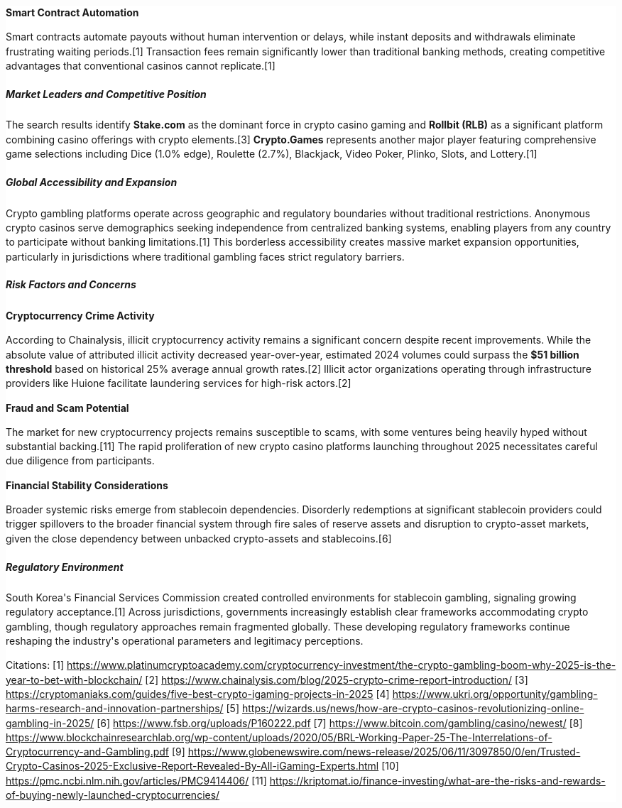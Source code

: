 **Smart Contract Automation**

Smart contracts automate payouts without human intervention or delays, while instant deposits and withdrawals eliminate frustrating waiting periods.[1] Transaction fees remain significantly lower than traditional banking methods, creating competitive advantages that conventional casinos cannot replicate.[1]

##### Market Leaders and Competitive Position

The search results identify **Stake.com** as the dominant force in crypto casino gaming and **Rollbit (RLB)** as a significant platform combining casino offerings with crypto elements.[3] **Crypto.Games** represents another major player featuring comprehensive game selections including Dice (1.0% edge), Roulette (2.7%), Blackjack, Video Poker, Plinko, Slots, and Lottery.[1]

##### Global Accessibility and Expansion

Crypto gambling platforms operate across geographic and regulatory boundaries without traditional restrictions. Anonymous crypto casinos serve demographics seeking independence from centralized banking systems, enabling players from any country to participate without banking limitations.[1] This borderless accessibility creates massive market expansion opportunities, particularly in jurisdictions where traditional gambling faces strict regulatory barriers.

##### Risk Factors and Concerns

**Cryptocurrency Crime Activity**

According to Chainalysis, illicit cryptocurrency activity remains a significant concern despite recent improvements. While the absolute value of attributed illicit activity decreased year-over-year, estimated 2024 volumes could surpass the **$51 billion threshold** based on historical 25% average annual growth rates.[2] Illicit actor organizations operating through infrastructure providers like Huione facilitate laundering services for high-risk actors.[2]

**Fraud and Scam Potential**

The market for new cryptocurrency projects remains susceptible to scams, with some ventures being heavily hyped without substantial backing.[11] The rapid proliferation of new crypto casino platforms launching throughout 2025 necessitates careful due diligence from participants.

**Financial Stability Considerations**

Broader systemic risks emerge from stablecoin dependencies. Disorderly redemptions at significant stablecoin providers could trigger spillovers to the broader financial system through fire sales of reserve assets and disruption to crypto-asset markets, given the close dependency between unbacked crypto-assets and stablecoins.[6]

##### Regulatory Environment

South Korea's Financial Services Commission created controlled environments for stablecoin gambling, signaling growing regulatory acceptance.[1] Across jurisdictions, governments increasingly establish clear frameworks accommodating crypto gambling, though regulatory approaches remain fragmented globally. These developing regulatory frameworks continue reshaping the industry's operational parameters and legitimacy perceptions.

Citations:
[1] https://www.platinumcryptoacademy.com/cryptocurrency-investment/the-crypto-gambling-boom-why-2025-is-the-year-to-bet-with-blockchain/
[2] https://www.chainalysis.com/blog/2025-crypto-crime-report-introduction/
[3] https://cryptomaniaks.com/guides/five-best-crypto-igaming-projects-in-2025
[4] https://www.ukri.org/opportunity/gambling-harms-research-and-innovation-partnerships/
[5] https://wizards.us/news/how-are-crypto-casinos-revolutionizing-online-gambling-in-2025/
[6] https://www.fsb.org/uploads/P160222.pdf
[7] https://www.bitcoin.com/gambling/casino/newest/
[8] https://www.blockchainresearchlab.org/wp-content/uploads/2020/05/BRL-Working-Paper-25-The-Interrelations-of-Cryptocurrency-and-Gambling.pdf
[9] https://www.globenewswire.com/news-release/2025/06/11/3097850/0/en/Trusted-Crypto-Casinos-2025-Exclusive-Report-Revealed-By-All-iGaming-Experts.html
[10] https://pmc.ncbi.nlm.nih.gov/articles/PMC9414406/
[11] https://kriptomat.io/finance-investing/what-are-the-risks-and-rewards-of-buying-newly-launched-cryptocurrencies/
